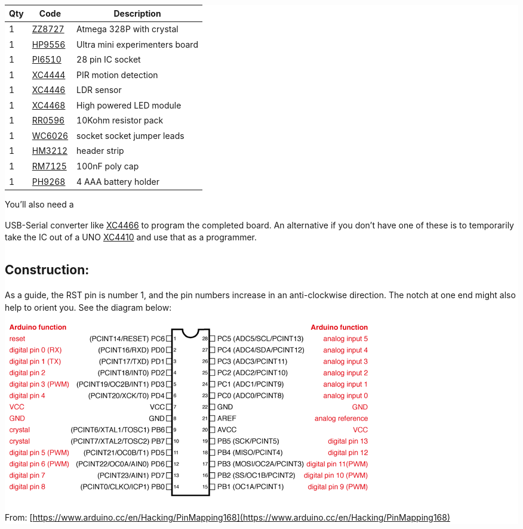 |Qty| Code | Description |
|---|---|---|
|1 | [ZZ8727](http://jaycar.com.au/p/ZZ8727) | Atmega 328P with crystal
|1 | [HP9556](http://jaycar.com.au/p/HP9556) | Ultra mini experimenters board
|1 | [PI6510](http://jaycar.com.au/p/PI6510) | 28 pin IC socket
|1 | [XC4444](http://jaycar.com.au/p/XC4444) | PIR motion detection
|1 | [XC4446](http://jaycar.com.au/p/XC4446) | LDR sensor
|1 | [XC4468](http://jaycar.com.au/p/XC4468) | High powered LED module
|1 | [RR0596](http://jaycar.com.au/p/RR0596) | 10Kohm resistor pack
|1 | [WC6026](http://jaycar.com.au/p/WC6026) | socket socket jumper leads
|1 | [HM3212](http://jaycar.com.au/p/HM3212) | header strip
|1 | [RM7125](http://jaycar.com.au/p/RM7125) | 100nF poly cap
|1 | [PH9268](http://jaycar.com.au/p/PH9268) | 4 AAA battery holder

You’ll also need a

USB-Serial converter like [XC4466](https://jaycar.com.au/p/XC4464) to program the completed board. An alternative if you don’t have one of these is to temporarily take the IC out of a UNO [XC4410](https://jaycar.com.au/p/XC4410) and use that as a programmer.

## Construction:

As a guide, the RST pin is number 1, and the pin numbers increase in an anti-clockwise direction. The notch at one end might also help to orient you. See the diagram below:

![](images/mapping.png)

From: [https://www.arduino.cc/en/Hacking/PinMapping168](https://www.arduino.cc/en/Hacking/PinMapping168)
